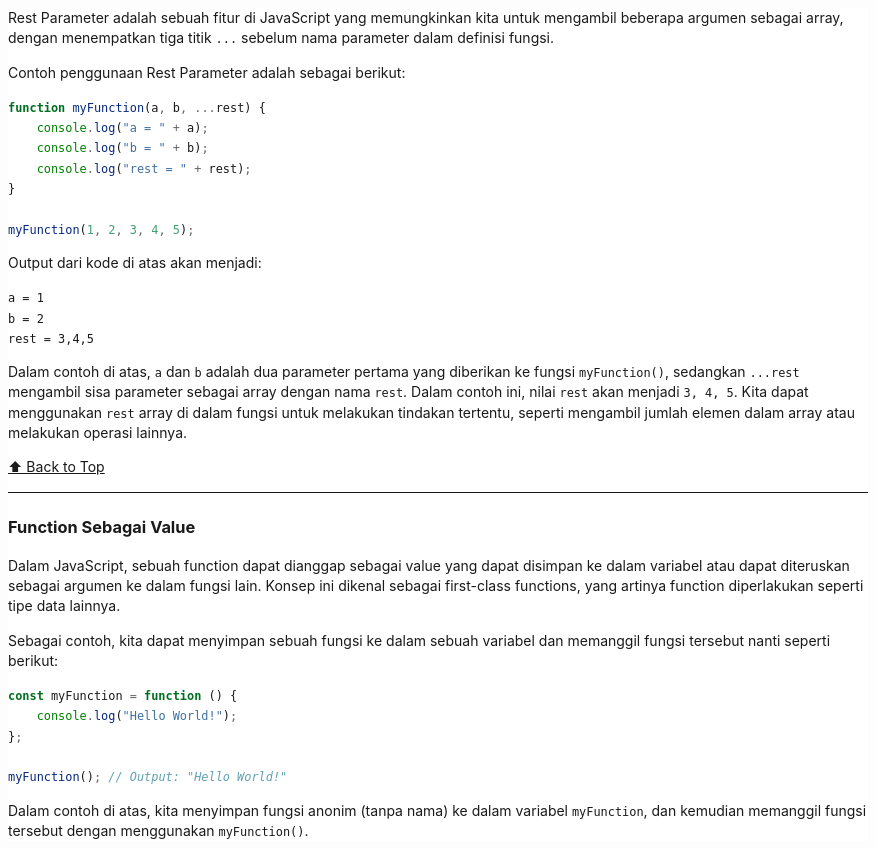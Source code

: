Rest Parameter adalah sebuah fitur di JavaScript yang memungkinkan kita untuk
mengambil beberapa argumen sebagai array, dengan menempatkan tiga titik `...`
sebelum nama parameter dalam definisi fungsi.

Contoh penggunaan Rest Parameter adalah sebagai berikut:

```javascript
function myFunction(a, b, ...rest) {
	console.log("a = " + a);
	console.log("b = " + b);
	console.log("rest = " + rest);
}

myFunction(1, 2, 3, 4, 5);
```

Output dari kode di atas akan menjadi:

```bash
a = 1
b = 2
rest = 3,4,5
```

Dalam contoh di atas, `a` dan `b` adalah dua parameter pertama yang diberikan ke
fungsi `myFunction()`, sedangkan `...rest` mengambil sisa parameter sebagai
array dengan nama `rest`. Dalam contoh ini, nilai `rest` akan menjadi `3, 4, 5`.
Kita dapat menggunakan `rest` array di dalam fungsi untuk melakukan tindakan
tertentu, seperti mengambil jumlah elemen dalam array atau melakukan operasi
lainnya.

[⬆️ Back to Top](#table-of-contents)

---

### Function Sebagai Value

Dalam JavaScript, sebuah function dapat dianggap sebagai value yang dapat
disimpan ke dalam variabel atau dapat diteruskan sebagai argumen ke dalam fungsi
lain. Konsep ini dikenal sebagai first-class functions, yang artinya function
diperlakukan seperti tipe data lainnya.

Sebagai contoh, kita dapat menyimpan sebuah fungsi ke dalam sebuah variabel dan
memanggil fungsi tersebut nanti seperti berikut:

```javascript
const myFunction = function () {
	console.log("Hello World!");
};

myFunction(); // Output: "Hello World!"
```

Dalam contoh di atas, kita menyimpan fungsi anonim (tanpa nama) ke dalam
variabel `myFunction`, dan kemudian memanggil fungsi tersebut dengan menggunakan
`myFunction()`.
